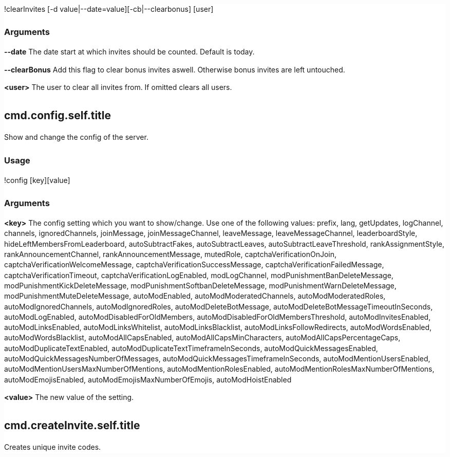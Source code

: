 !clearInvites [-d value|--date=value][-cb|--clearbonus] [user]

### Arguments

**--date**
The date start at which invites should be counted. Default is today.

**--clearBonus**
Add this flag to clear bonus invites aswell. Otherwise bonus invites are left untouched.

**\<user\>**
The user to clear all invites from. If omitted clears all users.

<a href='#config'></a>

## cmd.config.self.title

Show and change the config of the server.

### Usage

!config [key][value]

### Arguments

**\<key\>**
The config setting which you want to show/change.
Use one of the following values: prefix, lang, getUpdates, logChannel, channels, ignoredChannels, joinMessage, joinMessageChannel, leaveMessage, leaveMessageChannel, leaderboardStyle, hideLeftMembersFromLeaderboard, autoSubtractFakes, autoSubtractLeaves, autoSubtractLeaveThreshold, rankAssignmentStyle, rankAnnouncementChannel, rankAnnouncementMessage, mutedRole, captchaVerificationOnJoin, captchaVerificationWelcomeMessage, captchaVerificationSuccessMessage, captchaVerificationFailedMessage, captchaVerificationTimeout, captchaVerificationLogEnabled, modLogChannel, modPunishmentBanDeleteMessage, modPunishmentKickDeleteMessage, modPunishmentSoftbanDeleteMessage, modPunishmentWarnDeleteMessage, modPunishmentMuteDeleteMessage, autoModEnabled, autoModModeratedChannels, autoModModeratedRoles, autoModIgnoredChannels, autoModIgnoredRoles, autoModDeleteBotMessage, autoModDeleteBotMessageTimeoutInSeconds, autoModLogEnabled, autoModDisabledForOldMembers, autoModDisabledForOldMembersThreshold, autoModInvitesEnabled, autoModLinksEnabled, autoModLinksWhitelist, autoModLinksBlacklist, autoModLinksFollowRedirects, autoModWordsEnabled, autoModWordsBlacklist, autoModAllCapsEnabled, autoModAllCapsMinCharacters, autoModAllCapsPercentageCaps, autoModDuplicateTextEnabled, autoModDuplicateTextTimeframeInSeconds, autoModQuickMessagesEnabled, autoModQuickMessagesNumberOfMessages, autoModQuickMessagesTimeframeInSeconds, autoModMentionUsersEnabled, autoModMentionUsersMaxNumberOfMentions, autoModMentionRolesEnabled, autoModMentionRolesMaxNumberOfMentions, autoModEmojisEnabled, autoModEmojisMaxNumberOfEmojis, autoModHoistEnabled

**\<value\>**
The new value of the setting.

<a href='#createInvite'></a>

## cmd.createInvite.self.title

Creates unique invite codes.
